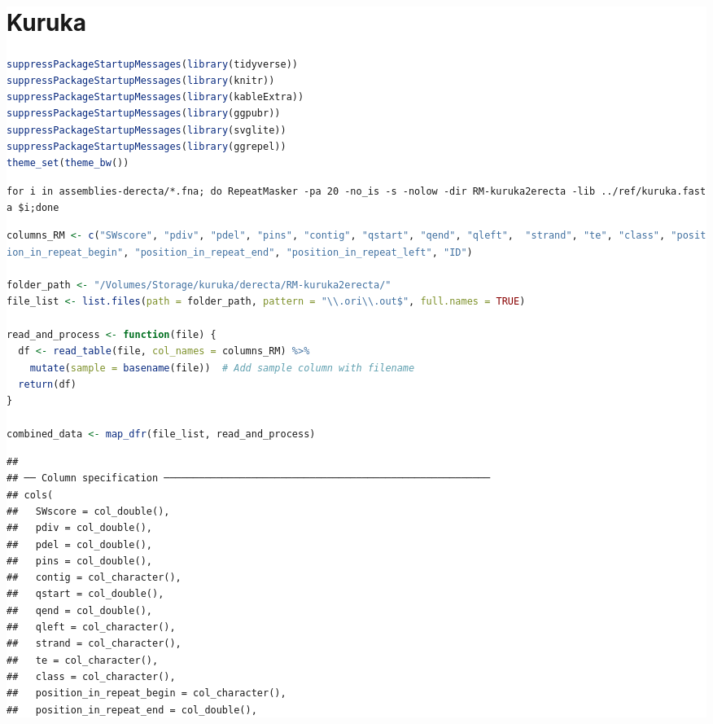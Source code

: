 Kuruka
================

``` r
suppressPackageStartupMessages(library(tidyverse))
suppressPackageStartupMessages(library(knitr))
suppressPackageStartupMessages(library(kableExtra))
suppressPackageStartupMessages(library(ggpubr))
suppressPackageStartupMessages(library(svglite))
suppressPackageStartupMessages(library(ggrepel))
theme_set(theme_bw())
```

    for i in assemblies-derecta/*.fna; do RepeatMasker -pa 20 -no_is -s -nolow -dir RM-kuruka2erecta -lib ../ref/kuruka.fasta $i;done

``` r
columns_RM <- c("SWscore", "pdiv", "pdel", "pins", "contig", "qstart", "qend", "qleft",  "strand", "te", "class", "position_in_repeat_begin", "position_in_repeat_end", "position_in_repeat_left", "ID")

folder_path <- "/Volumes/Storage/kuruka/derecta/RM-kuruka2erecta/"
file_list <- list.files(path = folder_path, pattern = "\\.ori\\.out$", full.names = TRUE)

read_and_process <- function(file) {
  df <- read_table(file, col_names = columns_RM) %>%
    mutate(sample = basename(file))  # Add sample column with filename
  return(df)
}

combined_data <- map_dfr(file_list, read_and_process)
```

    ## 
    ## ── Column specification ────────────────────────────────────────────────────────
    ## cols(
    ##   SWscore = col_double(),
    ##   pdiv = col_double(),
    ##   pdel = col_double(),
    ##   pins = col_double(),
    ##   contig = col_character(),
    ##   qstart = col_double(),
    ##   qend = col_double(),
    ##   qleft = col_character(),
    ##   strand = col_character(),
    ##   te = col_character(),
    ##   class = col_character(),
    ##   position_in_repeat_begin = col_character(),
    ##   position_in_repeat_end = col_double(),